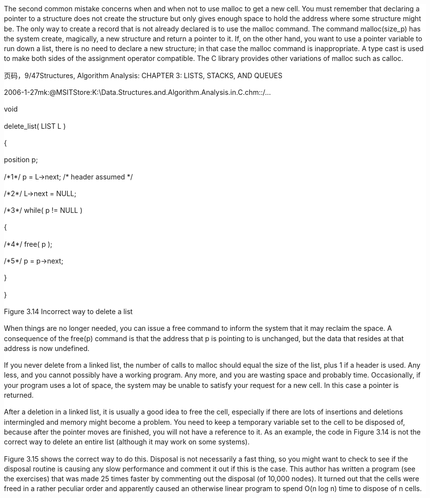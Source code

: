 The second common mistake concerns when and when not to use malloc to get a new cell. You must remember that declaring a pointer to a structure does not create the structure but only gives enough space to hold the address where some structure might be. The only way to create a record that is not already declared is to use the malloc command. The command malloc(size\_p) has the system create, magically, a new structure and return a pointer to it. If, on the other hand, you want to use a pointer variable to run down a list, there is no need to declare a new structure; in that case the malloc command is inappropriate. A type cast is used to make both sides of the assignment operator compatible. The C library provides other variations of malloc such as calloc.

页码，9/47Structures, Algorithm Analysis: CHAPTER 3: LISTS, STACKS, AND QUEUES

2006-1-27mk:@MSITStore:K:\\Data.Structures.and.Algorithm.Analysis.in.C.chm::/...  

void

delete\_list( LIST L )

{

position p;

/\*1\*/ p = L->next; /\* header assumed \*/

/\*2\*/ L->next = NULL;

/\*3\*/ while( p != NULL )

{

/\*4\*/ free( p );

/\*5\*/ p = p->next;

}

}

Figure 3.14 Incorrect way to delete a list

When things are no longer needed, you can issue a free command to inform the system that it may reclaim the space. A consequence of the free(p) command is that the address that p is pointing to is unchanged, but the data that resides at that address is now undefined.

If you never delete from a linked list, the number of calls to malloc should equal the size of the list, plus 1 if a header is used. Any less, and you cannot possibly have a working program. Any more, and you are wasting space and probably time. Occasionally, if your program uses a lot of space, the system may be unable to satisfy your request for a new cell. In this case a pointer is returned.

After a deletion in a linked list, it is usually a good idea to free the cell, especially if there are lots of insertions and deletions intermingled and memory might become a problem. You need to keep a temporary variable set to the cell to be disposed of, because after the pointer moves are finished, you will not have a reference to it. As an example, the code in Figure 3.14 is not the correct way to delete an entire list (although it may work on some systems).

Figure 3.15 shows the correct way to do this. Disposal is not necessarily a fast thing, so you might want to check to see if the disposal routine is causing any slow performance and comment it out if this is the case. This author has written a program (see the exercises) that was made 25 times faster by commenting out the disposal (of 10,000 nodes). It turned out that the cells were freed in a rather peculiar order and apparently caused an otherwise linear program to spend O(n log n) time to dispose of n cells.
